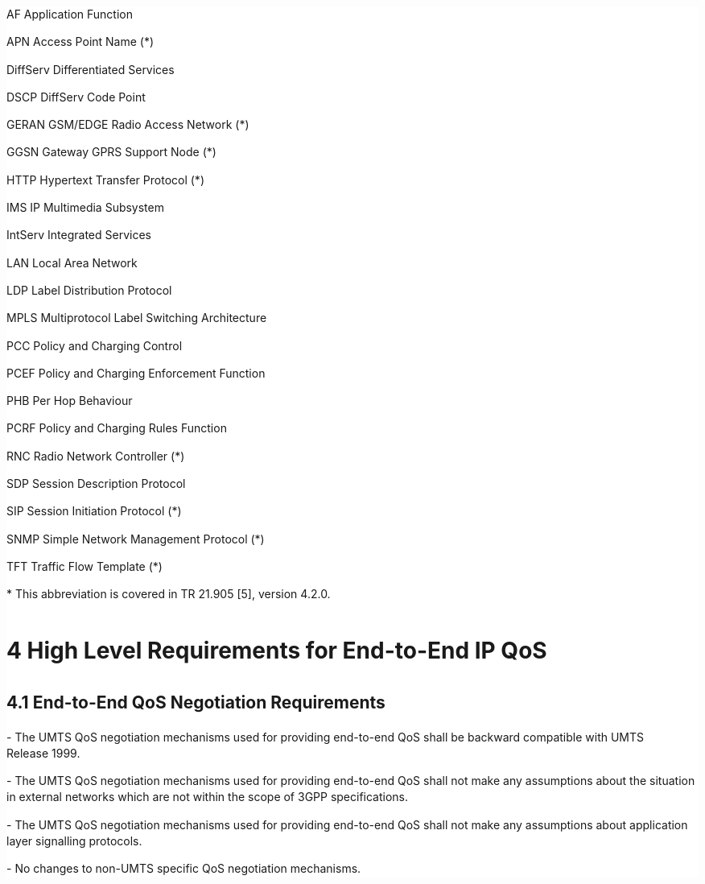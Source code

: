 AF Application Function

APN Access Point Name (\*)

DiffServ Differentiated Services

DSCP DiffServ Code Point

GERAN GSM/EDGE Radio Access Network (\*)

GGSN Gateway GPRS Support Node (\*)

HTTP Hypertext Transfer Protocol (\*)

IMS IP Multimedia Subsystem

IntServ Integrated Services

LAN Local Area Network

LDP Label Distribution Protocol

MPLS Multiprotocol Label Switching Architecture

PCC Policy and Charging Control

PCEF Policy and Charging Enforcement Function

PHB Per Hop Behaviour

PCRF Policy and Charging Rules Function

RNC Radio Network Controller (\*)

SDP Session Description Protocol

SIP Session Initiation Protocol (\*)

SNMP Simple Network Management Protocol (\*)

TFT Traffic Flow Template (\*)

\* This abbreviation is covered in TR 21.905 \[5\], version 4.2.0.

4 High Level Requirements for End-to-End IP QoS
===============================================

4.1 End-to-End QoS Negotiation Requirements
-------------------------------------------

\- The UMTS QoS negotiation mechanisms used for providing end-to-end QoS
shall be backward compatible with UMTS Release 1999.

\- The UMTS QoS negotiation mechanisms used for providing end-to-end QoS
shall not make any assumptions about the situation in external networks
which are not within the scope of 3GPP specifications.

\- The UMTS QoS negotiation mechanisms used for providing end-to-end QoS
shall not make any assumptions about application layer signalling
protocols.

\- No changes to non-UMTS specific QoS negotiation mechanisms.
